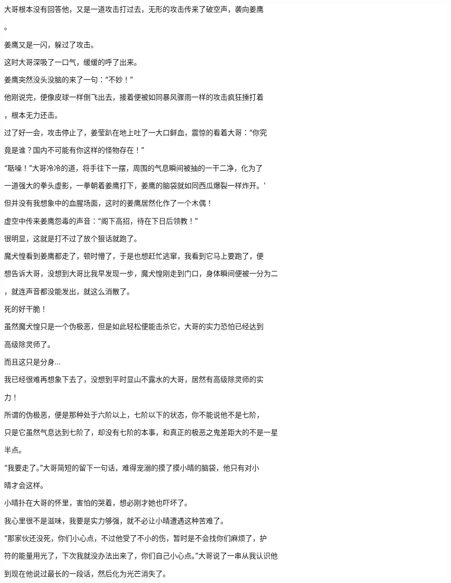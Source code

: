 大哥根本没有回答他，又是一道攻击打过去，无形的攻击传来了破空声，袭向姜鹰

。

姜鹰又是一闪，躲过了攻击。

这时大哥深吸了一口气，缓缓的呼了出来。

姜鹰突然没头没脑的来了一句：“不妙！”

他刚说完，便像皮球一样倒飞出去，接着便被如同暴风骤雨一样的攻击疯狂捶打着

，根本无力还击。

过了好一会，攻击停止了，姜莹趴在地上吐了一大口鲜血，震惊的看着大哥：“你究

竟是谁？国内不可能有你这样的怪物存在！”

“聒噪！”大哥冷冷的道，将手往下一摆，周围的气息瞬间被抽的一干二净，化为了

一道强大的拳头虚影，一拳朝着姜鹰打下，姜鹰的脑袋就如同西瓜爆裂一样炸开。'

但并没有我想象中的血腥场面，这时的姜鹰居然化作了一个木偶！

虚空中传来姜鹰怨毒的声音：“阁下高招，待在下日后领教！”

很明显，这就是打不过了放个狠话就跑了。

魔犬惶看到姜鹰都走了，顿时懵了，于是也想赶忙逃窜，我看到它马上要跑了，便

想告诉大哥，没想到大哥比我早发现一步，魔犬惶刚走到门口，身体瞬间便被一分为二

，就连声音都没能发出，就这么消散了。

死的好干脆！

虽然魔犬惶只是一个伪极恶，但是如此轻松便能击杀它，大哥的实力恐怕已经达到

高级除灵师了。

而且这只是分身…

我已经很难再想象下去了，没想到平时显山不露水的大哥，居然有高级除灵师的实

力！

所谓的伪极恶，便是那种处于六阶以上，七阶以下的状态，你不能说他不是七阶，

只是它虽然气息达到七阶了，却没有七阶的本事，和真正的极恶之鬼差距大的不是一星

半点。

“我要走了。”大哥简短的留下一句话，难得宠溺的摸了摸小晴的脑袋，他只有对小

晴才会这样。

小晴扑在大哥的怀里，害怕的哭着，想必刚才她也吓坏了。

我心里很不是滋味，我要是实力够强，就不必让小晴遭遇这种苦难了。

“那家伙还没死，你们小心点，不过他受了不小的伤，暂时是不会找你们麻烦了，护

符的能量用光了，下次我就没办法出来了，你们自己小心点。”大哥说了一串从我认识他

到现在他说过最长的一段话，然后化为光芒消失了。
